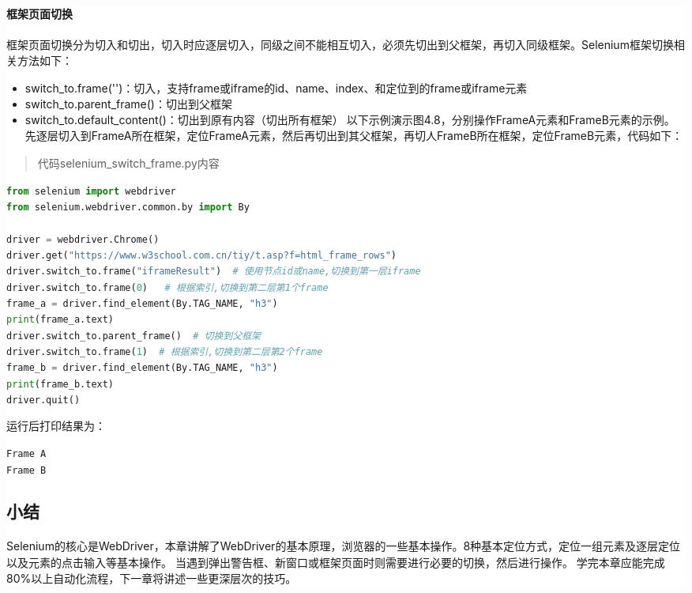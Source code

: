 #### 框架页面切换
框架页面切换分为切入和切出，切入时应逐层切入，同级之间不能相互切入，必须先切出到父框架，再切入同级框架。Selenium框架切换相关方法如下：
- switch_to.frame('')：切入，支持frame或iframe的id、name、index、和定位到的frame或iframe元素
- switch_to.parent_frame()：切出到父框架
- switch_to.default_content()：切出到原有内容（切出所有框架）
以下示例演示图4.8，分别操作FrameA元素和FrameB元素的示例。先逐层切入到FrameA所在框架，定位FrameA元素，然后再切出到其父框架，再切人FrameB所在框架，定位FrameB元素，代码如下：

>  代码selenium_switch_frame.py内容
```python
from selenium import webdriver
from selenium.webdriver.common.by import By

driver = webdriver.Chrome()
driver.get("https://www.w3school.com.cn/tiy/t.asp?f=html_frame_rows")
driver.switch_to.frame("iframeResult")  # 使用节点id或name,切换到第一层iframe
driver.switch_to.frame(0)   # 根据索引,切换到第二层第1个frame
frame_a = driver.find_element(By.TAG_NAME, "h3")
print(frame_a.text)
driver.switch_to.parent_frame()  # 切换到父框架
driver.switch_to.frame(1)  # 根据索引,切换到第二层第2个frame
frame_b = driver.find_element(By.TAG_NAME, "h3")
print(frame_b.text)
driver.quit()
```
运行后打印结果为：
```
Frame A
Frame B
```

## 小结
Selenium的核心是WebDriver，本章讲解了WebDriver的基本原理，浏览器的一些基本操作。8种基本定位方式，定位一组元素及逐层定位以及元素的点击输入等基本操作。
当遇到弹出警告框、新窗口或框架页面时则需要进行必要的切换，然后进行操作。
学完本章应能完成80%以上自动化流程，下一章将讲述一些更深层次的技巧。
